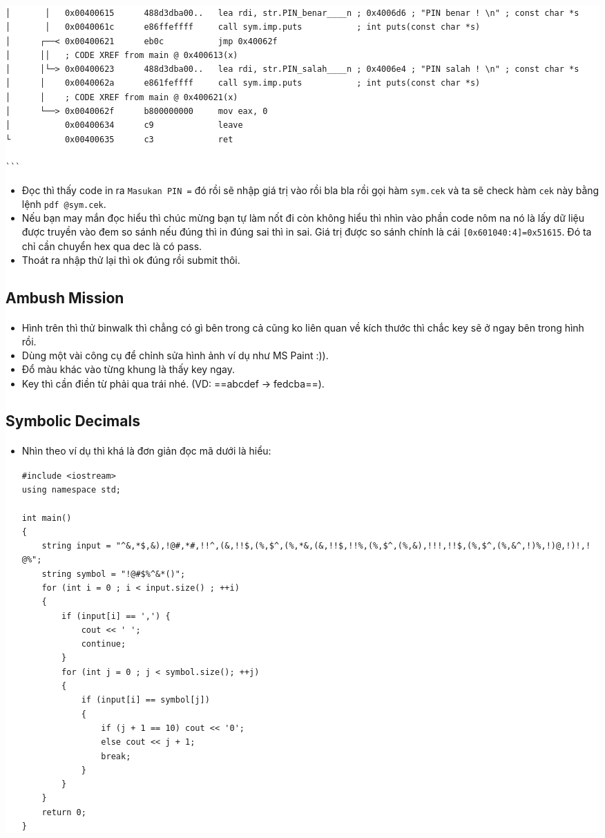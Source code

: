     │       │   0x00400615      488d3dba00..   lea rdi, str.PIN_benar____n ; 0x4006d6 ; "PIN benar ! \n" ; const char *s
    │       │   0x0040061c      e86ffeffff     call sym.imp.puts           ; int puts(const char *s)
    │      ┌──< 0x00400621      eb0c           jmp 0x40062f
    │      ││   ; CODE XREF from main @ 0x400613(x)
    │      │└─> 0x00400623      488d3dba00..   lea rdi, str.PIN_salah____n ; 0x4006e4 ; "PIN salah ! \n" ; const char *s
    │      │    0x0040062a      e861feffff     call sym.imp.puts           ; int puts(const char *s)
    │      │    ; CODE XREF from main @ 0x400621(x)
    │      └──> 0x0040062f      b800000000     mov eax, 0
    │           0x00400634      c9             leave
    └           0x00400635      c3             ret

    ```
- Đọc thì thấy code in ra `Masukan PIN =` đó rồi sẽ nhập giá trị vào rồi bla bla rồi gọi hàm `sym.cek` và ta sẽ check hàm `cek` này bằng lệnh `pdf @sym.cek`.
- Nếu bạn may mắn đọc hiểu thì chúc mừng bạn tự làm nốt đi còn không hiểu thì nhìn vào phần code nôm na nó là lấy dữ liệu được truyền vào đem so sánh nếu đúng thì in đúng sai thì in sai. Giá trị được so sánh chính là cái `[0x601040:4]=0x51615`. Đó ta chỉ cần chuyển hex qua dec là có pass. 
- Thoát ra nhập thử lại thì ok đúng rồi submit thôi.

## Ambush Mission
- Hình trên thì thử binwalk thì chẳng có gì bên trong cả cũng ko liên quan về kích thước thì chắc key sẽ ở ngay bên trong hình rồi.
- Dùng một vài công cụ để chỉnh sửa hình ảnh ví dụ như MS Paint :)).
- Đổ màu khác vào từng khung là thấy key ngay.
- Key thì cần điền từ phải qua trái nhé. (VD: ==abcdef -> fedcba==).

## Symbolic Decimals
- Nhìn theo ví dụ thì khá là đơn giản đọc mã dưới là hiểu:
    ```
    #include <iostream>
    using namespace std;

    int main()
    {
        string input = "^&,*$,&),!@#,*#,!!^,(&,!!$,(%,$^,(%,*&,(&,!!$,!!%,(%,$^,(%,&),!!!,!!$,(%,$^,(%,&^,!)%,!)@,!)!,!@%";
        string symbol = "!@#$%^&*()";
        for (int i = 0 ; i < input.size() ; ++i)
        {
            if (input[i] == ',') {
                cout << ' '; 
                continue;
            }
            for (int j = 0 ; j < symbol.size(); ++j)
            {
                if (input[i] == symbol[j])
                {
                    if (j + 1 == 10) cout << '0';
                    else cout << j + 1;
                    break;
                }
            }
        }
        return 0;
    }
    ```
